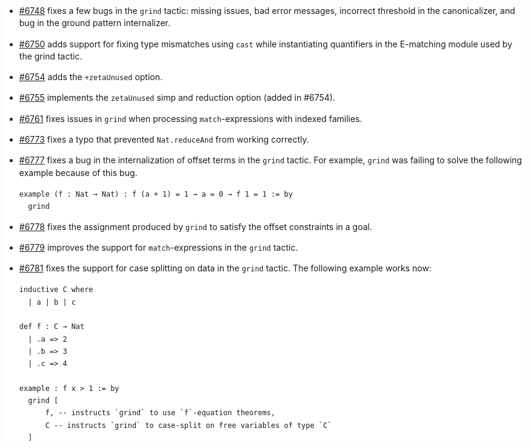 * [#6748](https://github.com/leanprover/lean4/pull/6748) fixes a few bugs in the `grind` tactic: missing issues, bad
error messages, incorrect threshold in the canonicalizer, and bug in the
ground pattern internalizer.

* [#6750](https://github.com/leanprover/lean4/pull/6750) adds support for fixing type mismatches using `cast` while
instantiating quantifiers in the E-matching module used by the grind
tactic.

* [#6754](https://github.com/leanprover/lean4/pull/6754) adds the `+zetaUnused` option.

* [#6755](https://github.com/leanprover/lean4/pull/6755) implements the `zetaUnused` simp and reduction option (added in
#6754).

* [#6761](https://github.com/leanprover/lean4/pull/6761) fixes issues in `grind` when processing `match`-expressions with
indexed families.

* [#6773](https://github.com/leanprover/lean4/pull/6773) fixes a typo that prevented `Nat.reduceAnd` from working
correctly.

* [#6777](https://github.com/leanprover/lean4/pull/6777) fixes a bug in the internalization of offset terms in the
`grind` tactic. For example, `grind` was failing to solve the following
example because of this bug.
  ```lean
  example (f : Nat → Nat) : f (a + 1) = 1 → a = 0 → f 1 = 1 := by
    grind
  ```

* [#6778](https://github.com/leanprover/lean4/pull/6778) fixes the assignment produced by `grind` to satisfy the offset
constraints in a goal.

* [#6779](https://github.com/leanprover/lean4/pull/6779) improves the support for `match`-expressions in the `grind`
tactic.

* [#6781](https://github.com/leanprover/lean4/pull/6781) fixes the support for case splitting on data in the `grind`
tactic. The following example works now:
  ```lean
  inductive C where
    | a | b | c
  
  def f : C → Nat
    | .a => 2
    | .b => 3
    | .c => 4
  
  example : f x > 1 := by
    grind [
        f, -- instructs `grind` to use `f`-equation theorems, 
        C -- instructs `grind` to case-split on free variables of type `C`
    ]
  ```
